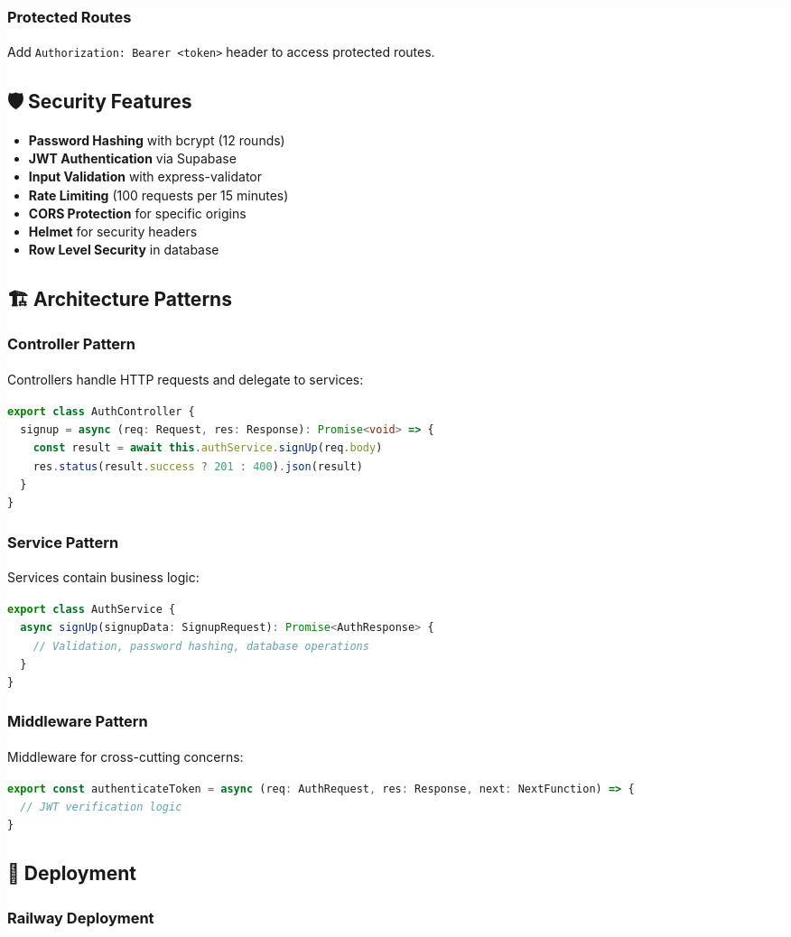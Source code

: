 ### Protected Routes
Add `Authorization: Bearer <token>` header to access protected routes.

## 🛡️ Security Features

- **Password Hashing** with bcrypt (12 rounds)
- **JWT Authentication** via Supabase
- **Input Validation** with express-validator
- **Rate Limiting** (100 requests per 15 minutes)
- **CORS Protection** for specific origins
- **Helmet** for security headers
- **Row Level Security** in database

## 🏗️ Architecture Patterns

### Controller Pattern
Controllers handle HTTP requests and delegate to services:

```typescript
export class AuthController {
  signup = async (req: Request, res: Response): Promise<void> => {
    const result = await this.authService.signUp(req.body)
    res.status(result.success ? 201 : 400).json(result)
  }
}
```

### Service Pattern
Services contain business logic:

```typescript
export class AuthService {
  async signUp(signupData: SignupRequest): Promise<AuthResponse> {
    // Validation, password hashing, database operations
  }
}
```

### Middleware Pattern
Middleware for cross-cutting concerns:

```typescript
export const authenticateToken = async (req: AuthRequest, res: Response, next: NextFunction) => {
  // JWT verification logic
}
```

## 🚢 Deployment

### Railway Deployment
